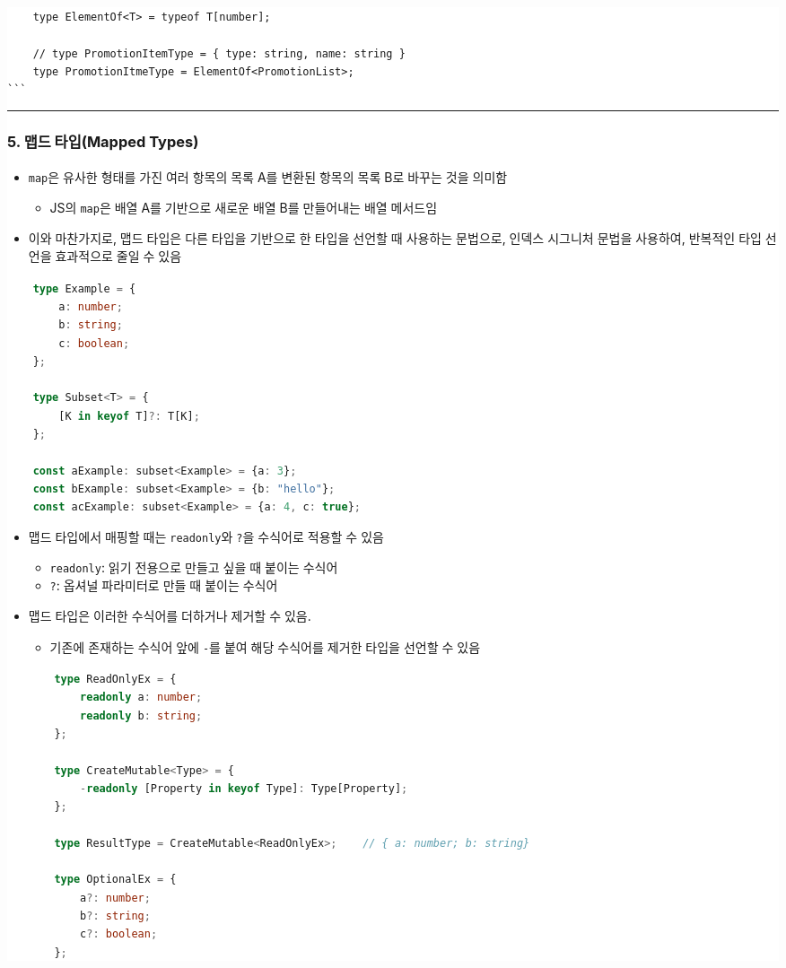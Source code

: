         type ElementOf<T> = typeof T[number];

        // type PromotionItemType = { type: string, name: string }
        type PromotionItmeType = ElementOf<PromotionList>;
    ```

---

### 5. 맵드 타입(Mapped Types)

- `map`은 유사한 형태를 가진 여러 항목의 목록 A를 변환된 항목의 목록 B로 바꾸는 것을 의미함
    - JS의 `map`은 배열 A를 기반으로 새로운 배열 B를 만들어내는 배열 메서드임

- 이와 마찬가지로, 맵드 타입은 다른 타입을 기반으로 한 타입을 선언할 때 사용하는 문법으로, 인덱스 시그니처 문법을 사용하여, 반복적인 타입 선언을 효과적으로 줄일 수 있음

```typescript
    type Example = {
        a: number;
        b: string;
        c: boolean;
    };

    type Subset<T> = {
        [K in keyof T]?: T[K];
    };

    const aExample: subset<Example> = {a: 3};
    const bExample: subset<Example> = {b: "hello"};
    const acExample: subset<Example> = {a: 4, c: true};
```

- 맵드 타입에서 매핑할 때는 `readonly`와 `?`을 수식어로 적용할 수 있음
    - `readonly`: 읽기 전용으로 만들고 싶을 때 붙이는 수식어
    - `?`: 옵셔널 파라미터로 만들 때 붙이는 수식어

- 맵드 타입은 이러한 수식어를 더하거나 제거할 수 있음.
    - 기존에 존재하는 수식어 앞에 `-`를 붙여 해당 수식어를 제거한 타입을 선언할 수 있음

    ```typescript
        type ReadOnlyEx = {
            readonly a: number;
            readonly b: string;
        };

        type CreateMutable<Type> = {
            -readonly [Property in keyof Type]: Type[Property];
        };

        type ResultType = CreateMutable<ReadOnlyEx>;    // { a: number; b: string}

        type OptionalEx = {
            a?: number;
            b?: string;
            c?: boolean;
        };

